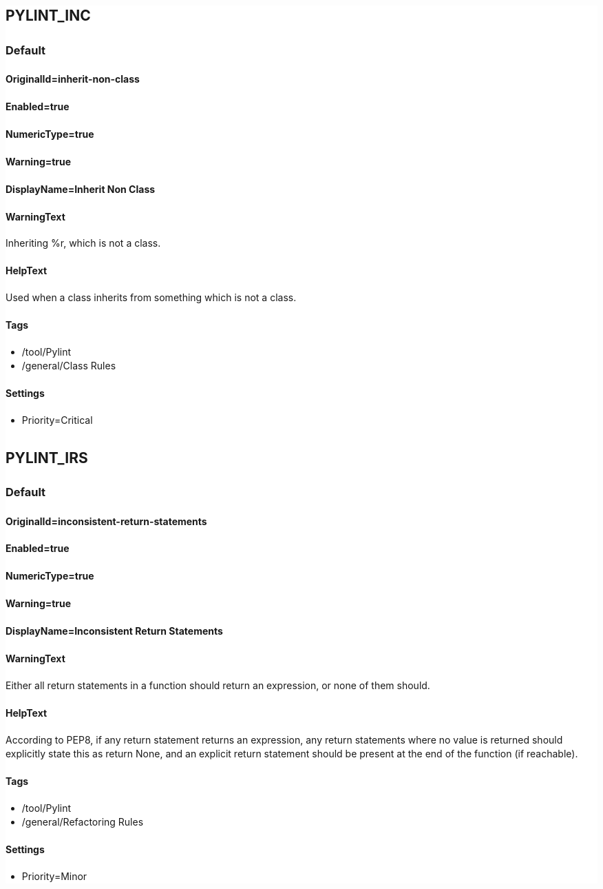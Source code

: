 
## PYLINT_INC
### Default
#### OriginalId=inherit-non-class
#### Enabled=true
#### NumericType=true
#### Warning=true
#### DisplayName=Inherit Non Class
#### WarningText
  Inheriting %r, which is not a class.

#### HelpText
  Used when a class inherits from something which is not a class.


#### Tags
- /tool/Pylint
- /general/Class Rules

#### Settings
- Priority=Critical


## PYLINT_IRS
### Default
#### OriginalId=inconsistent-return-statements
#### Enabled=true
#### NumericType=true
#### Warning=true
#### DisplayName=Inconsistent Return Statements
#### WarningText
  Either all return statements in a function should return an expression, or none of them should.

#### HelpText
  According to PEP8, if any return statement returns an expression, any return statements where no value is returned should explicitly state this as return None, and an explicit return statement should be present at the end of the function (if reachable).


#### Tags
- /tool/Pylint
- /general/Refactoring Rules

#### Settings
- Priority=Minor
